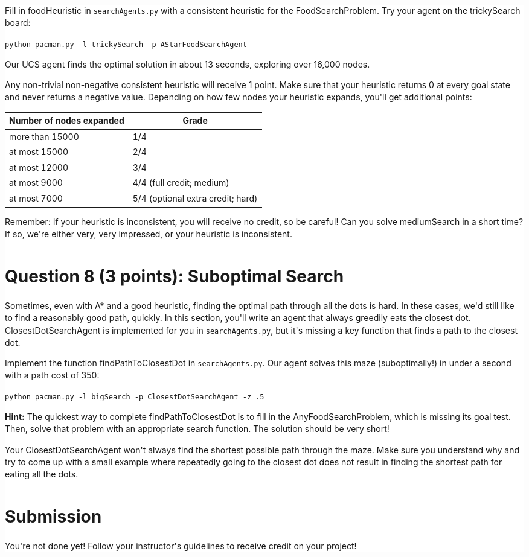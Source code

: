 Fill in foodHeuristic in `searchAgents.py` with a consistent heuristic for the FoodSearchProblem. Try your agent on the trickySearch board:

```
python pacman.py -l trickySearch -p AStarFoodSearchAgent
```
Our UCS agent finds the optimal solution in about 13 seconds, exploring over 16,000 nodes.

Any non-trivial non-negative consistent heuristic will receive 1 point. Make sure that your heuristic returns 0 at every goal state and never returns a negative value. Depending on how few nodes your heuristic expands, you'll get additional points:

| Number of nodes expanded	| Grade |
|---------------------------|-------|
| more than 15000	        | 1/4   |
| at most 15000	            | 2/4   |
| at most 12000	            | 3/4   |
| at most 9000	            | 4/4 (full credit; medium)         |
| at most 7000	            | 5/4 (optional extra credit; hard) |

Remember: If your heuristic is inconsistent, you will receive no credit, so be careful! Can you solve mediumSearch in a short time? If so, we're either very, very impressed, or your heuristic is inconsistent.

# Question 8 (3 points): Suboptimal Search
Sometimes, even with A* and a good heuristic, finding the optimal path through all the dots is hard. In these cases, we'd still like to find a reasonably good path, quickly. In this section, you'll write an agent that always greedily eats the closest dot. ClosestDotSearchAgent is implemented for you in `searchAgents.py`, but it's missing a key function that finds a path to the closest dot.

Implement the function findPathToClosestDot in `searchAgents.py`. Our agent solves this maze (suboptimally!) in under a second with a path cost of 350:

```
python pacman.py -l bigSearch -p ClosestDotSearchAgent -z .5
``` 
**Hint:** The quickest way to complete findPathToClosestDot is to fill in the AnyFoodSearchProblem, which is missing its goal test. Then, solve that problem with an appropriate search function. The solution should be very short!

Your ClosestDotSearchAgent won't always find the shortest possible path through the maze. Make sure you understand why and try to come up with a small example where repeatedly going to the closest dot does not result in finding the shortest path for eating all the dots.

# Submission
You're not done yet! Follow your instructor's guidelines to receive credit on your project!
